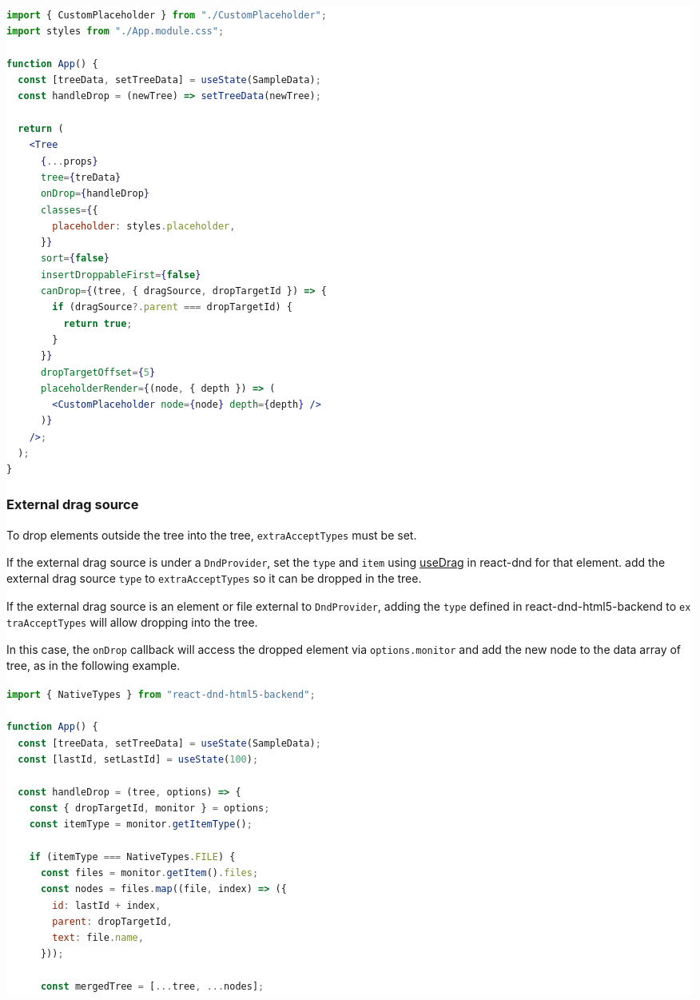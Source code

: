 ```jsx
import { CustomPlaceholder } from "./CustomPlaceholder";
import styles from "./App.module.css";

function App() {
  const [treeData, setTreeData] = useState(SampleData);
  const handleDrop = (newTree) => setTreeData(newTree);

  return (
    <Tree
      {...props}
      tree={treData}
      onDrop={handleDrop}
      classes={{
        placeholder: styles.placeholder,
      }}
      sort={false}
      insertDroppableFirst={false}
      canDrop={(tree, { dragSource, dropTargetId }) => {
        if (dragSource?.parent === dropTargetId) {
          return true;
        }
      }}
      dropTargetOffset={5}
      placeholderRender={(node, { depth }) => (
        <CustomPlaceholder node={node} depth={depth} />
      )}
    />;
  );
}
```

### External drag source

To drop elements outside the tree into the tree, `extraAcceptTypes` must be set.

If the external drag source is under a `DndProvider`, set the `type` and `item` using [useDrag](https://react-dnd.github.io/react-dnd/docs/api/use-drag) in react-dnd for that element. add the external drag source `type` to `extraAcceptTypes` so it can be dropped in the tree.

If the external drag source is an element or file external to `DndProvider`, adding the `type` defined in react-dnd-html5-backend to `extraAcceptTypes` will allow dropping into the tree.

In this case, the `onDrop` callback will access the dropped element via `options.monitor` and add the new node to the data array of tree, as in the following example.

```jsx
import { NativeTypes } from "react-dnd-html5-backend";

function App() {
  const [treeData, setTreeData] = useState(SampleData);
  const [lastId, setLastId] = useState(100);

  const handleDrop = (tree, options) => {
    const { dropTargetId, monitor } = options;
    const itemType = monitor.getItemType();

    if (itemType === NativeTypes.FILE) {
      const files = monitor.getItem().files;
      const nodes = files.map((file, index) => ({
        id: lastId + index,
        parent: dropTargetId,
        text: file.name,
      }));

      const mergedTree = [...tree, ...nodes];
```